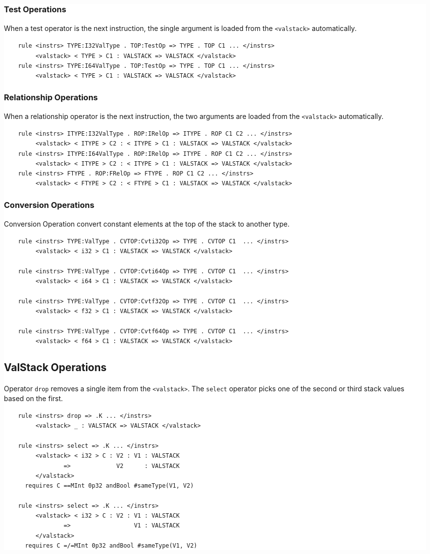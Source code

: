 ### Test Operations

When a test operator is the next instruction, the single argument is loaded from the `<valstack>` automatically.

```k
    rule <instrs> TYPE:I32ValType . TOP:TestOp => TYPE . TOP C1 ... </instrs>
         <valstack> < TYPE > C1 : VALSTACK => VALSTACK </valstack>
    rule <instrs> TYPE:I64ValType . TOP:TestOp => TYPE . TOP C1 ... </instrs>
         <valstack> < TYPE > C1 : VALSTACK => VALSTACK </valstack>
```

### Relationship Operations

When a relationship operator is the next instruction, the two arguments are loaded from the `<valstack>` automatically.

```k
    rule <instrs> ITYPE:I32ValType . ROP:IRelOp => ITYPE . ROP C1 C2 ... </instrs>
         <valstack> < ITYPE > C2 : < ITYPE > C1 : VALSTACK => VALSTACK </valstack>
    rule <instrs> ITYPE:I64ValType . ROP:IRelOp => ITYPE . ROP C1 C2 ... </instrs>
         <valstack> < ITYPE > C2 : < ITYPE > C1 : VALSTACK => VALSTACK </valstack>
    rule <instrs> FTYPE . ROP:FRelOp => FTYPE . ROP C1 C2 ... </instrs>
         <valstack> < FTYPE > C2 : < FTYPE > C1 : VALSTACK => VALSTACK </valstack>
```

### Conversion Operations

Conversion Operation convert constant elements at the top of the stack to another type.

```k
    rule <instrs> TYPE:ValType . CVTOP:Cvti32Op => TYPE . CVTOP C1  ... </instrs>
         <valstack> < i32 > C1 : VALSTACK => VALSTACK </valstack>

    rule <instrs> TYPE:ValType . CVTOP:Cvti64Op => TYPE . CVTOP C1  ... </instrs>
         <valstack> < i64 > C1 : VALSTACK => VALSTACK </valstack>

    rule <instrs> TYPE:ValType . CVTOP:Cvtf32Op => TYPE . CVTOP C1  ... </instrs>
         <valstack> < f32 > C1 : VALSTACK => VALSTACK </valstack>

    rule <instrs> TYPE:ValType . CVTOP:Cvtf64Op => TYPE . CVTOP C1  ... </instrs>
         <valstack> < f64 > C1 : VALSTACK => VALSTACK </valstack>
```

ValStack Operations
-------------------

Operator `drop` removes a single item from the `<valstack>`.
The `select` operator picks one of the second or third stack values based on the first.

```k
    rule <instrs> drop => .K ... </instrs>
         <valstack> _ : VALSTACK => VALSTACK </valstack>

    rule <instrs> select => .K ... </instrs>
         <valstack> < i32 > C : V2 : V1 : VALSTACK
                 =>             V2      : VALSTACK
         </valstack>
      requires C ==MInt 0p32 andBool #sameType(V1, V2)

    rule <instrs> select => .K ... </instrs>
         <valstack> < i32 > C : V2 : V1 : VALSTACK
                 =>                  V1 : VALSTACK
         </valstack>
      requires C =/=MInt 0p32 andBool #sameType(V1, V2)
```
